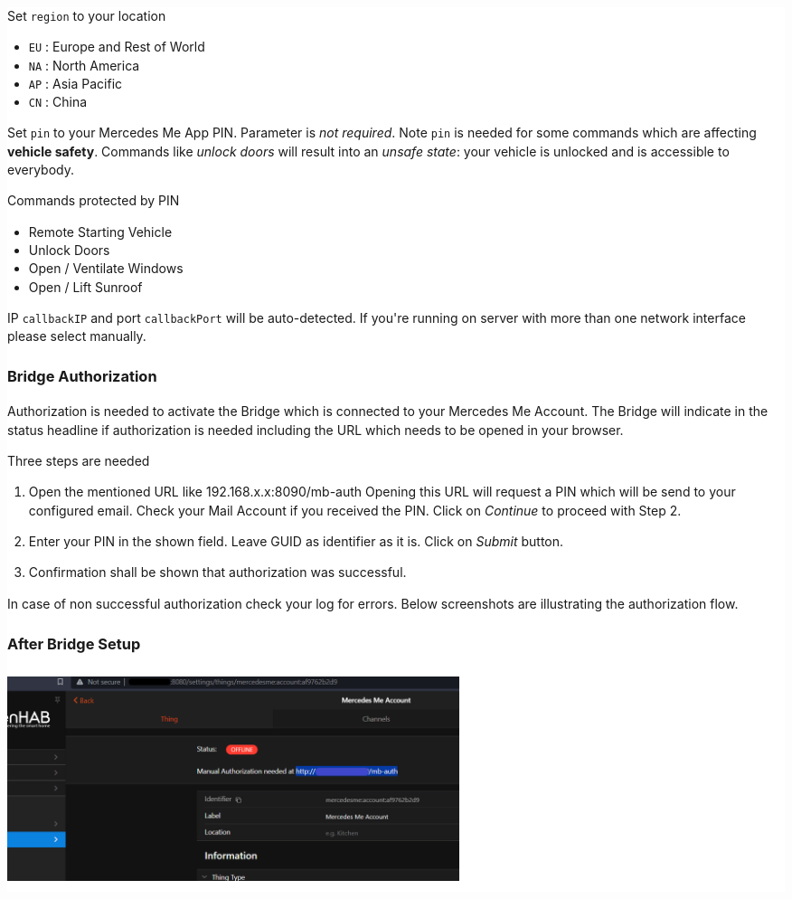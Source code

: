Set `region` to your location

- `EU` : Europe and Rest of World
- `NA` : North America
- `AP` : Asia Pacific
- `CN` : China 

Set `pin` to your Mercedes Me App PIN.
Parameter is *not required*.
Note `pin` is needed for some commands which are affecting **vehicle safety**.
Commands like _unlock doors_ will result into an _unsafe state_: your vehicle is unlocked and is accessible to everybody. 

Commands protected by PIN

- Remote Starting Vehicle
- Unlock Doors
- Open / Ventilate Windows
- Open / Lift Sunroof

IP `callbackIP` and port `callbackPort` will be auto-detected. 
If you're running on server with more than one network interface please select manually.

### Bridge Authorization

Authorization is needed to activate the Bridge which is connected to your Mercedes Me Account.
The Bridge will indicate in the status headline if authorization is needed including the URL which needs to be opened in your browser.

Three steps are needed

1. Open the mentioned URL like 192.168.x.x:8090/mb-auth 
Opening this URL will request a PIN  which will be send to your configured email.
Check your Mail Account if you received the PIN.
Click on _Continue_ to proceed with Step 2.

2. Enter your PIN in the shown field.
Leave GUID as identifier as it is.
Click on _Submit_ button.

3. Confirmation shall be shown that authorization was successful.

In case of non successful authorization check your log for errors. 
Below screenshots are illustrating the authorization flow.

### After Bridge Setup

<img src="./doc/OH-Step0.png" width="500" height="240"/>
